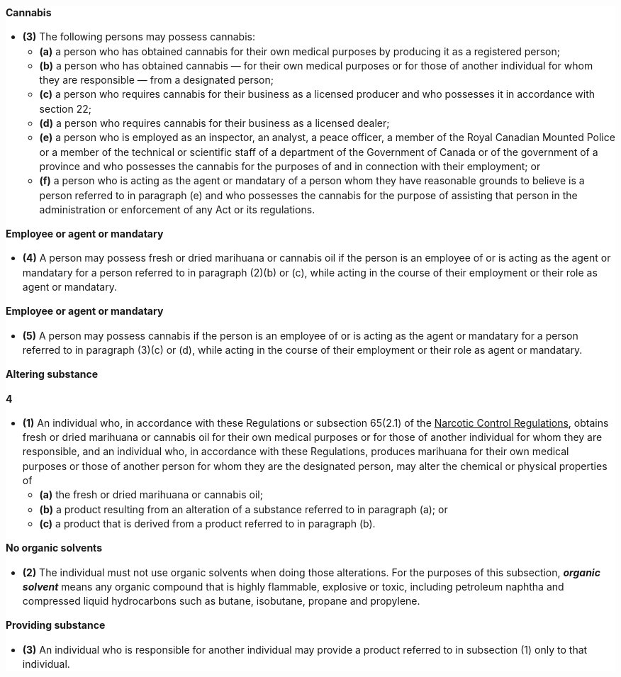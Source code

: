 **Cannabis**

- **(3)** The following persons may possess cannabis:
	- **(a)** a person who has obtained cannabis for their own medical purposes by producing it as a registered person;
	- **(b)** a person who has obtained cannabis — for their own medical purposes or for those of another individual for whom they are responsible — from a designated person;
	- **(c)** a person who requires cannabis for their business as a licensed producer and who possesses it in accordance with section 22;
	- **(d)** a person who requires cannabis for their business as a licensed dealer;
	- **(e)** a person who is employed as an inspector, an analyst, a peace officer, a member of the Royal Canadian Mounted Police or a member of the technical or scientific staff of a department of the Government of Canada or of the government of a province and who possesses the cannabis for the purposes of and in connection with their employment; or
	- **(f)** a person who is acting as the agent or mandatary of a person whom they have reasonable grounds to believe is a person referred to in paragraph (e) and who possesses the cannabis for the purpose of assisting that person in the administration or enforcement of any Act or its regulations.

**Employee or agent or mandatary**

- **(4)** A person may possess fresh or dried marihuana or cannabis oil if the person is an employee of or is acting as the agent or mandatary for a person referred to in paragraph (2)(b) or (c), while acting in the course of their employment or their role as agent or mandatary.

**Employee or agent or mandatary**

- **(5)** A person may possess cannabis if the person is an employee of or is acting as the agent or mandatary for a person referred to in paragraph (3)(c) or (d), while acting in the course of their employment or their role as agent or mandatary.




**Altering substance**

**4** 

- **(1)** An individual who, in accordance with these Regulations or subsection 65(2.1) of the [Narcotic Control Regulations](/en/Regulations/Consolidated%20Regulations%20of%20Canada/1001-1100/C.R.C.,%20c.%201041.md), obtains fresh or dried marihuana or cannabis oil for their own medical purposes or for those of another individual for whom they are responsible, and an individual who, in accordance with these Regulations, produces marihuana for their own medical purposes or those of another person for whom they are the designated person, may alter the chemical or physical properties of
	- **(a)** the fresh or dried marihuana or cannabis oil;
	- **(b)** a product resulting from an alteration of a substance referred to in paragraph (a); or
	- **(c)** a product that is derived from a product referred to in paragraph (b).

**No organic solvents**

- **(2)** The individual must not use organic solvents when doing those alterations. For the purposes of this subsection, ***organic solvent*** means any organic compound that is highly flammable, explosive or toxic, including petroleum naphtha and compressed liquid hydrocarbons such as butane, isobutane, propane and propylene.

**Providing substance**

- **(3)** An individual who is responsible for another individual may provide a product referred to in subsection (1) only to that individual.

